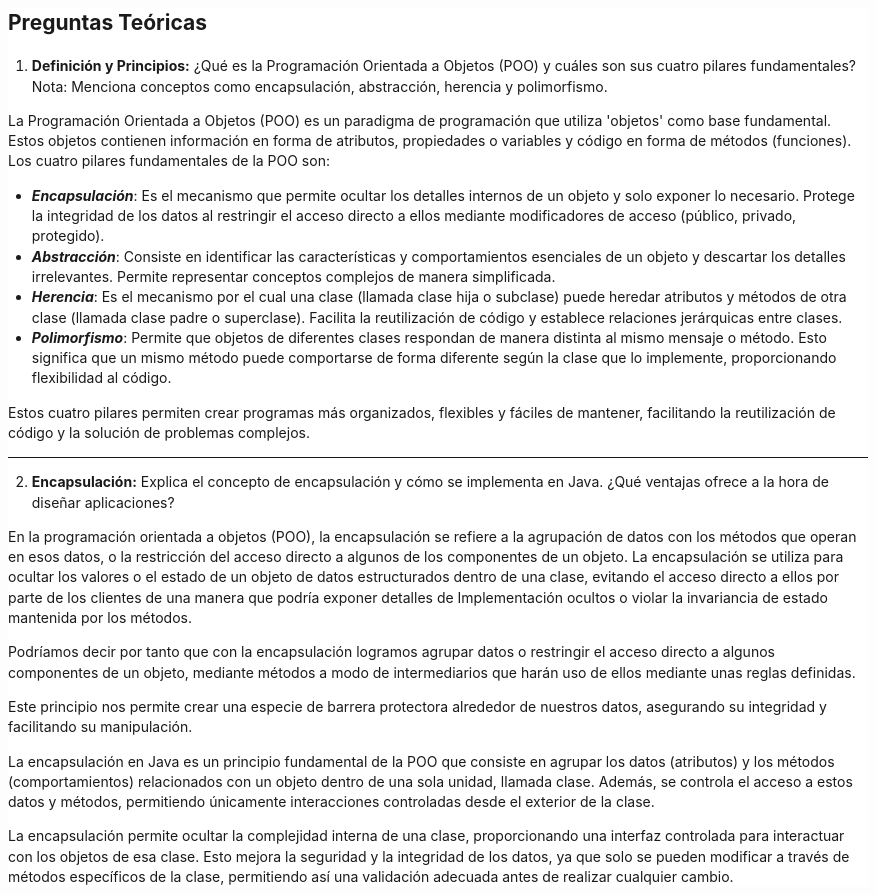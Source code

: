 ## Preguntas Teóricas
1. **Definición y Principios:**
   ¿Qué es la Programación Orientada a Objetos (POO) y cuáles son sus cuatro pilares fundamentales? Nota: Menciona conceptos como encapsulación, abstracción, herencia y polimorfismo.

La Programación Orientada a Objetos (POO) es un paradigma de programación que utiliza 'objetos' como base fundamental. Estos objetos contienen información en forma de  atributos, propiedades o variables y código en forma de métodos (funciones).
Los cuatro pilares fundamentales de la POO son:

-  _**Encapsulación**_: Es el mecanismo que permite ocultar los detalles internos de un objeto y solo exponer lo necesario. Protege la integridad de los datos al restringir el acceso directo a ellos mediante modificadores de acceso (público, privado, protegido).
-  _**Abstracción**_: Consiste en identificar las características y comportamientos esenciales de un objeto y descartar los detalles irrelevantes. Permite representar conceptos complejos de manera simplificada.
-  _**Herencia**_: Es el mecanismo por el cual una clase (llamada clase hija o subclase) puede heredar atributos y métodos de otra clase (llamada clase padre o superclase). Facilita la reutilización de código y establece relaciones jerárquicas entre clases.
-  _**Polimorfismo**_: Permite que objetos de diferentes clases respondan de manera distinta al mismo mensaje o método. Esto significa que un mismo método puede comportarse de forma diferente según la clase que lo implemente, proporcionando flexibilidad al código.

Estos cuatro pilares permiten crear programas más organizados, flexibles y fáciles de mantener, facilitando la reutilización de código y la solución de problemas complejos.

------------------------------------------------------------------

2.  **Encapsulación:**
   Explica el concepto de encapsulación y cómo se implementa en Java. ¿Qué ventajas ofrece a la hora de diseñar aplicaciones?

En la programación orientada a objetos (POO), la encapsulación se refiere a la agrupación de datos con los métodos que operan en esos datos, o la restricción del acceso directo a algunos de los componentes de un objeto. La encapsulación se utiliza para ocultar los valores o el estado de un objeto de datos estructurados dentro de una clase, evitando el acceso directo a ellos por parte de los clientes de una manera que podría exponer detalles de Implementación ocultos o violar la invariancia de estado mantenida por los métodos. 

Podríamos decir por tanto que con la encapsulación logramos agrupar datos o restringir el acceso directo a algunos componentes de un objeto, mediante métodos a modo de intermediarios que harán uso de ellos mediante unas reglas definidas.

Este principio nos permite crear una especie de barrera protectora alrededor de nuestros datos, asegurando su integridad y facilitando su manipulación.

La encapsulación en Java es un principio fundamental de la POO que consiste en agrupar los datos (atributos) y los métodos (comportamientos) relacionados con un objeto dentro de una sola unidad, llamada clase. Además, se controla el acceso a estos datos y métodos, permitiendo únicamente interacciones controladas desde el exterior de la clase.

La encapsulación permite ocultar la complejidad interna de una clase, proporcionando una interfaz controlada para interactuar con los objetos de esa clase. Esto mejora la seguridad y la integridad de los datos, ya que solo se pueden modificar a través de métodos específicos de la clase, permitiendo así una validación adecuada antes de realizar cualquier cambio.
